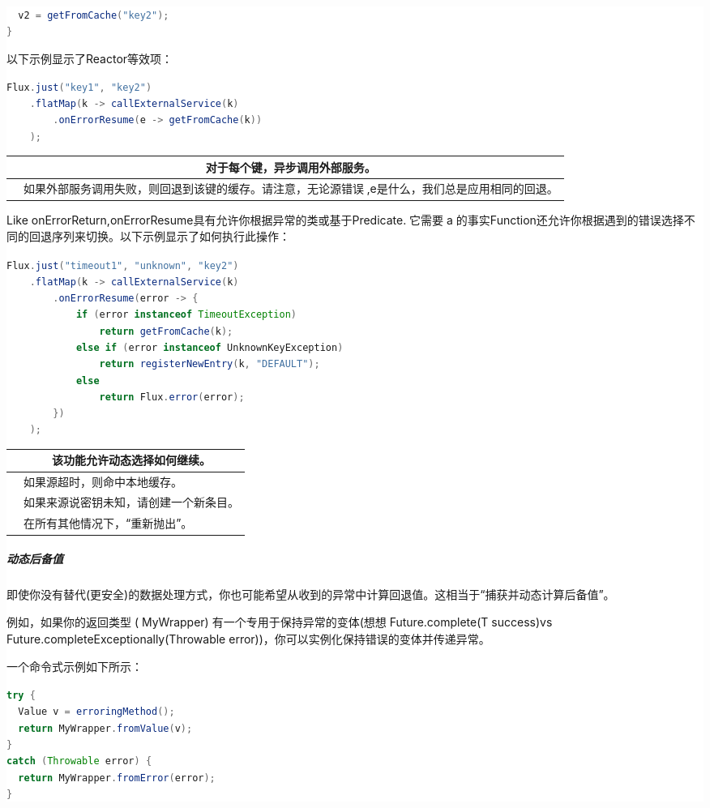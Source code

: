 ```java
  v2 = getFromCache("key2");
}
```

以下示例显示了Reactor等效项：

```java
Flux.just("key1", "key2")
    .flatMap(k -> callExternalService(k) 
        .onErrorResume(e -> getFromCache(k)) 
    );
```

|      | 对于每个键，异步调用外部服务。                               |
| ---- | ------------------------------------------------------------ |
|      | 如果外部服务调用失败，则回退到该键的缓存。请注意，无论源错误 ,e是什么，我们总是应用相同的回退。 |

Like onErrorReturn,onErrorResume具有允许你根据异常的类或基于Predicate. 它需要 a 的事实Function还允许你根据遇到的错误选择不同的回退序列来切换。以下示例显示了如何执行此操作：

```java
Flux.just("timeout1", "unknown", "key2")
    .flatMap(k -> callExternalService(k)
        .onErrorResume(error -> { 
            if (error instanceof TimeoutException) 
                return getFromCache(k);
            else if (error instanceof UnknownKeyException)  
                return registerNewEntry(k, "DEFAULT");
            else
                return Flux.error(error); 
        })
    );
```

|      | 该功能允许动态选择如何继续。           |
| ---- | -------------------------------------- |
|      | 如果源超时，则命中本地缓存。           |
|      | 如果来源说密钥未知，请创建一个新条目。 |
|      | 在所有其他情况下，“重新抛出”。         |

##### 动态后备值

即使你没有替代(更安全)的数据处理方式，你也可能希望从收到的异常中计算回退值。这相当于“捕获并动态计算后备值”。

例如，如果你的返回类型 ( MyWrapper) 有一个专用于保持异常的变体(想想 Future.complete(T success)vs Future.completeExceptionally(Throwable error))，你可以实例化保持错误的变体并传递异常。

一个命令式示例如下所示：

```java
try {
  Value v = erroringMethod();
  return MyWrapper.fromValue(v);
}
catch (Throwable error) {
  return MyWrapper.fromError(error);
}
```
